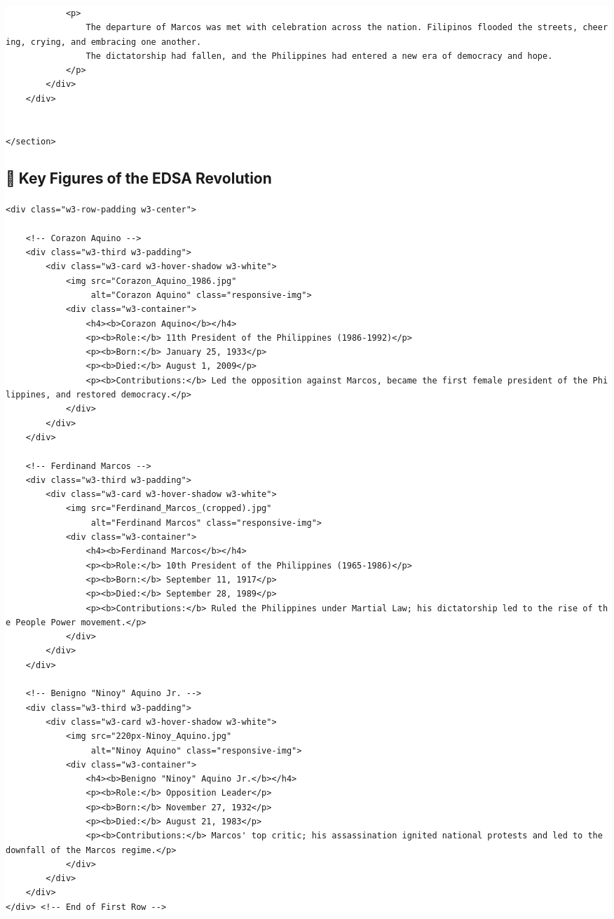                 <p>
                    The departure of Marcos was met with celebration across the nation. Filipinos flooded the streets, cheering, crying, and embracing one another. 
                    The dictatorship had fallen, and the Philippines had entered a new era of democracy and hope.
                </p>
            </div>
        </div>
        

    </section>

   
<section id="figures" class="w3-container w3-padding-64 w3-dark-grey">
    <h2 class="w3-center">👥 Key Figures of the EDSA Revolution</h2>
    
    <div class="w3-row-padding w3-center">
        
        <!-- Corazon Aquino -->
        <div class="w3-third w3-padding">
            <div class="w3-card w3-hover-shadow w3-white">
                <img src="Corazon_Aquino_1986.jpg" 
                     alt="Corazon Aquino" class="responsive-img">
                <div class="w3-container">
                    <h4><b>Corazon Aquino</b></h4>
                    <p><b>Role:</b> 11th President of the Philippines (1986-1992)</p>
                    <p><b>Born:</b> January 25, 1933</p>
                    <p><b>Died:</b> August 1, 2009</p>
                    <p><b>Contributions:</b> Led the opposition against Marcos, became the first female president of the Philippines, and restored democracy.</p>
                </div>
            </div>
        </div>

        <!-- Ferdinand Marcos -->
        <div class="w3-third w3-padding">
            <div class="w3-card w3-hover-shadow w3-white">
                <img src="Ferdinand_Marcos_(cropped).jpg" 
                     alt="Ferdinand Marcos" class="responsive-img">
                <div class="w3-container">
                    <h4><b>Ferdinand Marcos</b></h4>
                    <p><b>Role:</b> 10th President of the Philippines (1965-1986)</p>
                    <p><b>Born:</b> September 11, 1917</p>
                    <p><b>Died:</b> September 28, 1989</p>
                    <p><b>Contributions:</b> Ruled the Philippines under Martial Law; his dictatorship led to the rise of the People Power movement.</p>
                </div>
            </div>
        </div>

        <!-- Benigno "Ninoy" Aquino Jr. -->
        <div class="w3-third w3-padding">
            <div class="w3-card w3-hover-shadow w3-white">
                <img src="220px-Ninoy_Aquino.jpg" 
                     alt="Ninoy Aquino" class="responsive-img">
                <div class="w3-container">
                    <h4><b>Benigno "Ninoy" Aquino Jr.</b></h4>
                    <p><b>Role:</b> Opposition Leader</p>
                    <p><b>Born:</b> November 27, 1932</p>
                    <p><b>Died:</b> August 21, 1983</p>
                    <p><b>Contributions:</b> Marcos' top critic; his assassination ignited national protests and led to the downfall of the Marcos regime.</p>
                </div>
            </div>
        </div>
    </div> <!-- End of First Row -->
